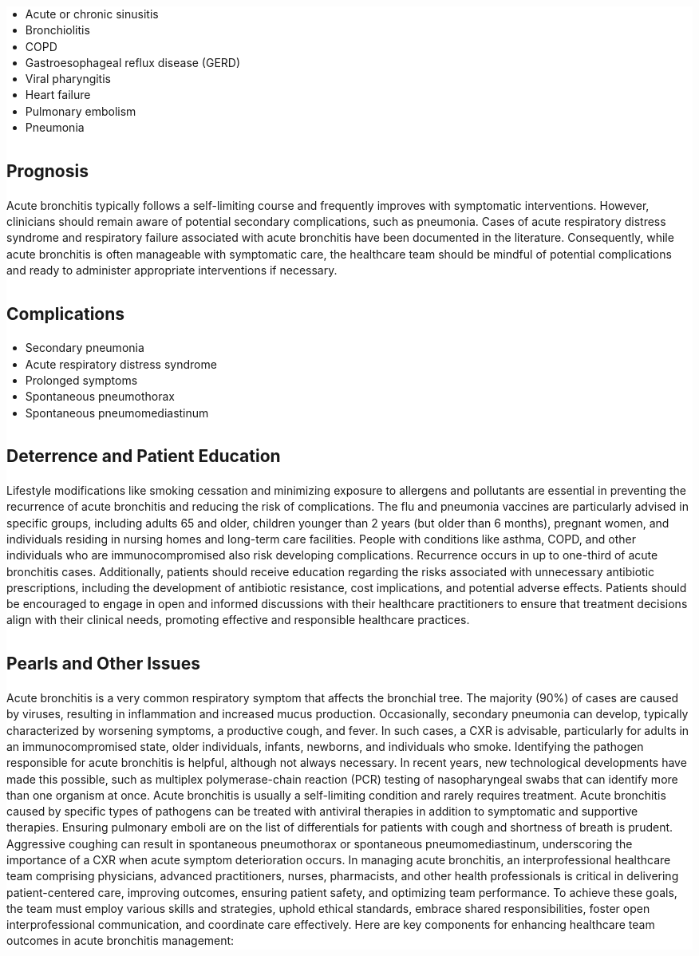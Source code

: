 - Acute or chronic sinusitis
- Bronchiolitis
- COPD
- Gastroesophageal reflux disease (GERD)
- Viral pharyngitis
- Heart failure
- Pulmonary embolism
- Pneumonia
## Prognosis
Acute bronchitis typically follows a self-limiting course and frequently improves with symptomatic interventions. However, clinicians should remain aware of potential secondary complications, such as pneumonia. Cases of acute respiratory distress syndrome and respiratory failure associated with acute bronchitis have been documented in the literature. Consequently, while acute bronchitis is often manageable with symptomatic care, the healthcare team should be mindful of potential complications and ready to administer appropriate interventions if necessary.
## Complications
- Secondary pneumonia
- Acute respiratory distress syndrome
- Prolonged symptoms
- Spontaneous pneumothorax
- Spontaneous pneumomediastinum
## Deterrence and Patient Education
Lifestyle modifications like smoking cessation and minimizing exposure to allergens and pollutants are essential in preventing the recurrence of acute bronchitis and reducing the risk of complications. The flu and pneumonia vaccines are particularly advised in specific groups, including adults 65 and older, children younger than 2 years (but older than 6 months), pregnant women, and individuals residing in nursing homes and long-term care facilities. People with conditions like asthma, COPD, and other individuals who are immunocompromised also risk developing complications. Recurrence occurs in up to one-third of acute bronchitis cases.
Additionally, patients should receive education regarding the risks associated with unnecessary antibiotic prescriptions, including the development of antibiotic resistance, cost implications, and potential adverse effects. Patients should be encouraged to engage in open and informed discussions with their healthcare practitioners to ensure that treatment decisions align with their clinical needs, promoting effective and responsible healthcare practices.
## Pearls and Other Issues
Acute bronchitis is a very common respiratory symptom that affects the bronchial tree. The majority (90%) of cases are caused by viruses, resulting in inflammation and increased mucus production. Occasionally, secondary pneumonia can develop, typically characterized by worsening symptoms, a productive cough, and fever. In such cases, a CXR is advisable, particularly for adults in an immunocompromised state, older individuals, infants, newborns, and individuals who smoke.
Identifying the pathogen responsible for acute bronchitis is helpful, although not always necessary. In recent years, new technological developments have made this possible, such as multiplex polymerase-chain reaction (PCR) testing of nasopharyngeal swabs that can identify more than one organism at once.
Acute bronchitis is usually a self-limiting condition and rarely requires treatment. Acute bronchitis caused by specific types of pathogens can be treated with antiviral therapies in addition to symptomatic and supportive therapies.
Ensuring pulmonary emboli are on the list of differentials for patients with cough and shortness of breath is prudent. Aggressive coughing can result in spontaneous pneumothorax or spontaneous pneumomediastinum, underscoring the importance of a CXR when acute symptom deterioration occurs.
In managing acute bronchitis, an interprofessional healthcare team comprising physicians, advanced practitioners, nurses, pharmacists, and other health professionals is critical in delivering patient-centered care, improving outcomes, ensuring patient safety, and optimizing team performance. To achieve these goals, the team must employ various skills and strategies, uphold ethical standards, embrace shared responsibilities, foster open interprofessional communication, and coordinate care effectively. Here are key components for enhancing healthcare team outcomes in acute bronchitis management: